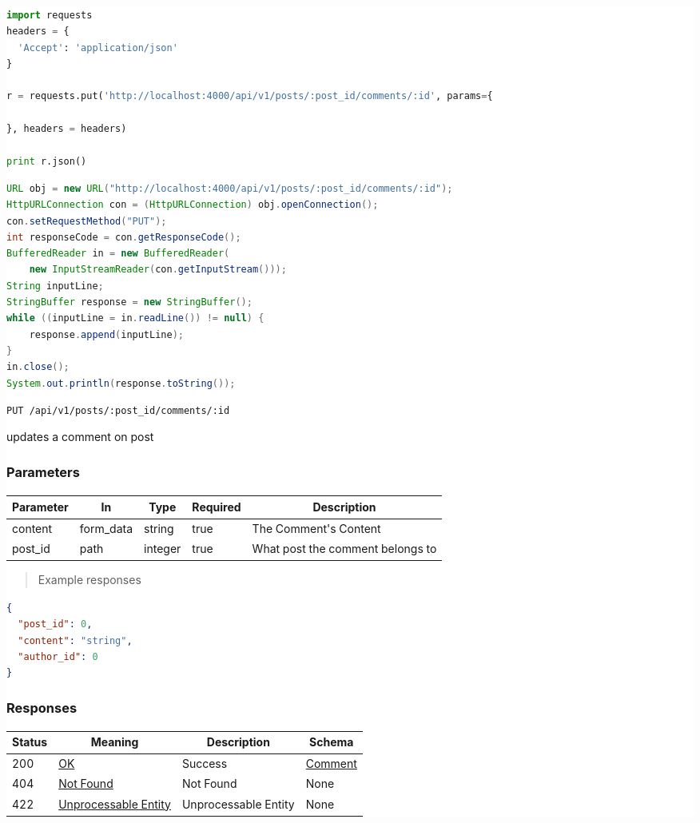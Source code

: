 ```python
import requests
headers = {
  'Accept': 'application/json'
}

r = requests.put('http://localhost:4000/api/v1/posts/:post_id/comments/:id', params={

}, headers = headers)

print r.json()
```

```java
URL obj = new URL("http://localhost:4000/api/v1/posts/:post_id/comments/:id");
HttpURLConnection con = (HttpURLConnection) obj.openConnection();
con.setRequestMethod("PUT");
int responseCode = con.getResponseCode();
BufferedReader in = new BufferedReader(
    new InputStreamReader(con.getInputStream()));
String inputLine;
StringBuffer response = new StringBuffer();
while ((inputLine = in.readLine()) != null) {
    response.append(inputLine);
}
in.close();
System.out.println(response.toString());
```

`PUT /api/v1/posts/:post_id/comments/:id`

updates a comment on post

<h3 id="Unified.V1.CommentController.update-parameters">Parameters</h3>

Parameter|In|Type|Required|Description
---|---|---|---|---|
content|form_data|string|true|The Comment's Content
post_id|path|integer|true|What post the comment belongs to


> Example responses

```json
{
  "post_id": 0,
  "content": "string",
  "author_id": 0
}
```
<h3 id="Unified.V1.CommentController.update-responses">Responses</h3>

Status|Meaning|Description|Schema
---|---|---|---|
200|[OK](https://tools.ietf.org/html/rfc7231#section-6.3.1)|Success|[Comment](#schemacomment)
404|[Not Found](https://tools.ietf.org/html/rfc7231#section-6.5.4)|Not Found|None
422|[Unprocessable Entity](https://tools.ietf.org/html/rfc2518#section-10.3)|Unprocessable Entity|None
